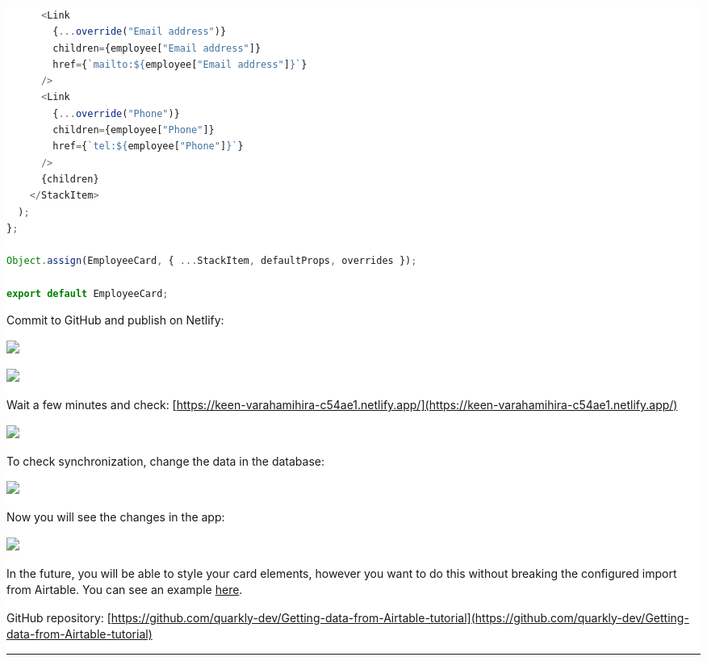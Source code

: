 ```js
      <Link
        {...override("Email address")}
        children={employee["Email address"]}
        href={`mailto:${employee["Email address"]}`}
      />
      <Link
        {...override("Phone")}
        children={employee["Phone"]}
        href={`tel:${employee["Phone"]}`}
      />
      {children}
    </StackItem>
  );
};

Object.assign(EmployeeCard, { ...StackItem, defaultProps, overrides });

export default EmployeeCard;
```

Commit to GitHub and publish on Netlify:

![](/scr/tutorials-airtable-part6-publication-commit.png)

![](/scr/tutorials-airtable-part6-publication-deploy.png)

Wait a few minutes and check: [https://keen-varahamihira-c54ae1.netlify.app/](https://keen-varahamihira-c54ae1.netlify.app/)

![](/scr/tutorials-airtable-part6-publication-result.png)

To check synchronization, change the data in the database:

![](/scr/tutorials-airtable-part6-publication-database.png)

Now you will see the changes in the app:

![](/scr/tutorials-airtable-part6-publication-changes.png)

In the future, you will be able to style your card elements, however you want to do this without breaking the configured import from Airtable. You can see an example [here](https://youtu.be/mbPukPi0RZA?t=489).

GitHub repository: [https://github.com/quarkly-dev/Getting-data-from-Airtable-tutorial](https://github.com/quarkly-dev/Getting-data-from-Airtable-tutorial)

---
